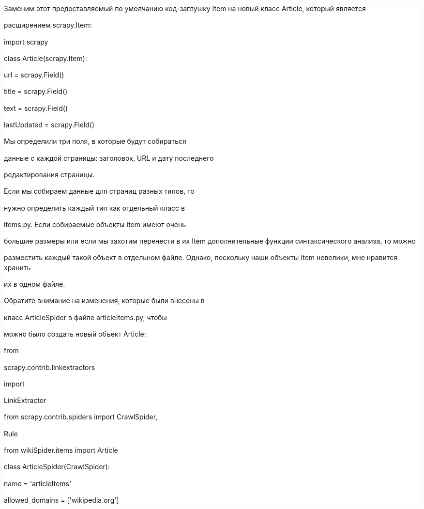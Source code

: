 Заменим этот предоставляемый по умолчанию код-заглушку Item на новый класс Article, который является

расширением scrapy.Item:

import scrapy

 

class Article\(scrapy.Item\):

url = scrapy.Field\(\)

title = scrapy.Field\(\)

text = scrapy.Field\(\)

lastUpdated = scrapy.Field\(\)

Мы определили три поля, в которые будут собираться

данные с каждой страницы: заголовок, URL и дату последнего

редактирования страницы. 

Если мы собираем данные для страниц разных типов, то

нужно определить каждый тип как отдельный класс в

items.py. Если собираемые объекты Item имеют очень

большие размеры или если мы захотим перенести в их Item дополнительные функции синтаксического анализа, то можно

разместить каждый такой объект в отдельном файле. Однако, поскольку наши объекты Item невелики, мне нравится хранить

их в одном файле. 

Обратите внимание на изменения, которые были внесены в

класс ArticleSpider в файле articleItems.py, чтобы

можно было создать новый объект Article:

from 

scrapy.contrib.linkextractors 

import

LinkExtractor

from scrapy.contrib.spiders import CrawlSpider, 

Rule

from wikiSpider.items import Article

 

class ArticleSpider\(CrawlSpider\):

name = 'articleItems' 

allowed\_domains = \['wikipedia.org'\]
